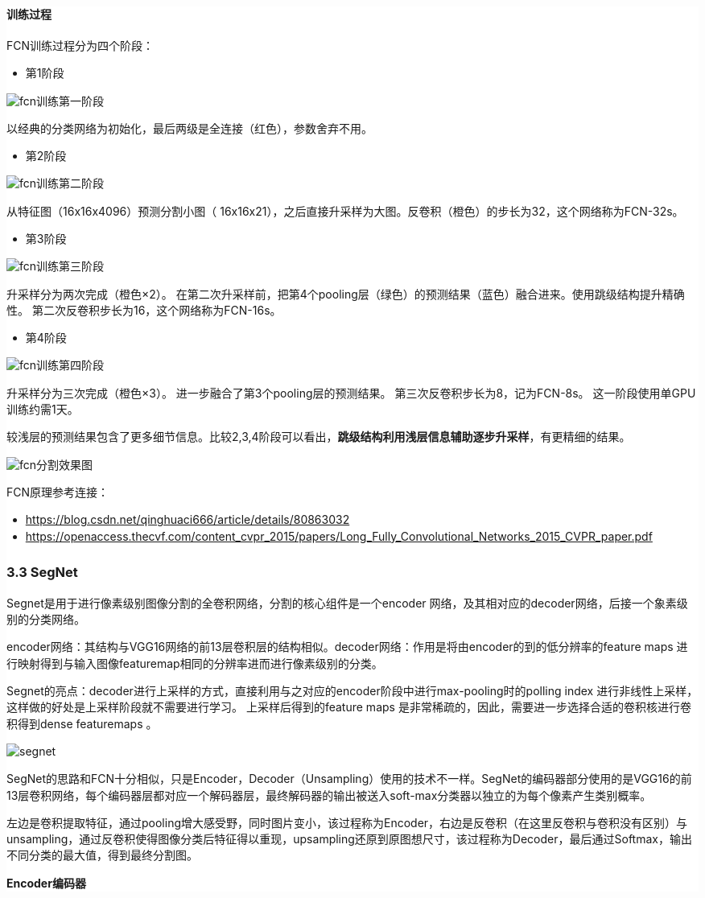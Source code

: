 #### 训练过程

FCN训练过程分为四个阶段：

- 第1阶段

![fcn训练第一阶段](https://github.com/datawhalechina/team-learning-cv/blob/master/AerialImageSegmentation/img/Task3：网络模型结构发展/fcn训练第一阶段.png)

以经典的分类网络为初始化，最后两级是全连接（红色），参数舍弃不用。

- 第2阶段

![fcn训练第二阶段](https://github.com/datawhalechina/team-learning-cv/blob/master/AerialImageSegmentation/img/Task3：网络模型结构发展/fcn训练第二阶段.png)


从特征图（16x16x4096）预测分割小图（ 16x16x21），之后直接升采样为大图。反卷积（橙色）的步长为32，这个网络称为FCN-32s。

- 第3阶段

![fcn训练第三阶段](https://github.com/datawhalechina/team-learning-cv/blob/master/AerialImageSegmentation/img/Task3：网络模型结构发展/fcn训练第三阶段.png)

升采样分为两次完成（橙色×2）。 在第二次升采样前，把第4个pooling层（绿色）的预测结果（蓝色）融合进来。使用跳级结构提升精确性。 第二次反卷积步长为16，这个网络称为FCN-16s。 

- 第4阶段

![fcn训练第四阶段](https://github.com/datawhalechina/team-learning-cv/blob/master/AerialImageSegmentation/img/Task3：网络模型结构发展/fcn训练第四阶段.png)

升采样分为三次完成（橙色×3）。 进一步融合了第3个pooling层的预测结果。 第三次反卷积步长为8，记为FCN-8s。 这一阶段使用单GPU训练约需1天。

较浅层的预测结果包含了更多细节信息。比较2,3,4阶段可以看出，**跳级结构利用浅层信息辅助逐步升采样**，有更精细的结果。 

![fcn分割效果图](https://github.com/datawhalechina/team-learning-cv/blob/master/AerialImageSegmentation/img/Task3：网络模型结构发展/fcn分割效果图.png) 


FCN原理参考连接：

- https://blog.csdn.net/qinghuaci666/article/details/80863032
- https://openaccess.thecvf.com/content_cvpr_2015/papers/Long_Fully_Convolutional_Networks_2015_CVPR_paper.pdf

###  3.3 SegNet

Segnet是用于进行像素级别图像分割的全卷积网络，分割的核心组件是一个encoder  网络，及其相对应的decoder网络，后接一个象素级别的分类网络。

encoder网络：其结构与VGG16网络的前13层卷积层的结构相似。decoder网络：作用是将由encoder的到的低分辨率的feature maps  进行映射得到与输入图像featuremap相同的分辨率进而进行像素级别的分类。

Segnet的亮点：decoder进行上采样的方式，直接利用与之对应的encoder阶段中进行max-pooling时的polling index 进行非线性上采样，这样做的好处是上采样阶段就不需要进行学习。 上采样后得到的feature maps  是非常稀疏的，因此，需要进一步选择合适的卷积核进行卷积得到dense featuremaps 。

![segnet](https://github.com/datawhalechina/team-learning-cv/blob/master/AerialImageSegmentation/img/Task3：网络模型结构发展/segnet.jpeg) 

SegNet的思路和FCN十分相似，只是Encoder，Decoder（Unsampling）使用的技术不一样。SegNet的编码器部分使用的是VGG16的前13层卷积网络，每个编码器层都对应一个解码器层，最终解码器的输出被送入soft-max分类器以独立的为每个像素产生类别概率。

左边是卷积提取特征，通过pooling增大感受野，同时图片变小，该过程称为Encoder，右边是反卷积（在这里反卷积与卷积没有区别）与unsampling，通过反卷积使得图像分类后特征得以重现，upsampling还原到原图想尺寸，该过程称为Decoder，最后通过Softmax，输出不同分类的最大值，得到最终分割图。

**Encoder编码器**
